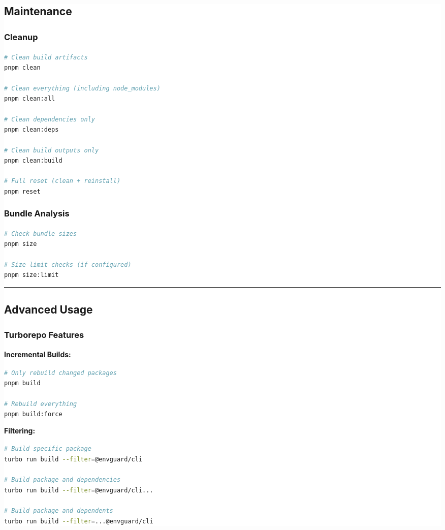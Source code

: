 ## Maintenance

### Cleanup

```bash
# Clean build artifacts
pnpm clean

# Clean everything (including node_modules)
pnpm clean:all

# Clean dependencies only
pnpm clean:deps

# Clean build outputs only
pnpm clean:build

# Full reset (clean + reinstall)
pnpm reset
```

### Bundle Analysis

```bash
# Check bundle sizes
pnpm size

# Size limit checks (if configured)
pnpm size:limit
```

---

## Advanced Usage

### Turborepo Features

**Incremental Builds:**

```bash
# Only rebuild changed packages
pnpm build

# Rebuild everything
pnpm build:force
```

**Filtering:**

```bash
# Build specific package
turbo run build --filter=@envguard/cli

# Build package and dependencies
turbo run build --filter=@envguard/cli...

# Build package and dependents
turbo run build --filter=...@envguard/cli
```
